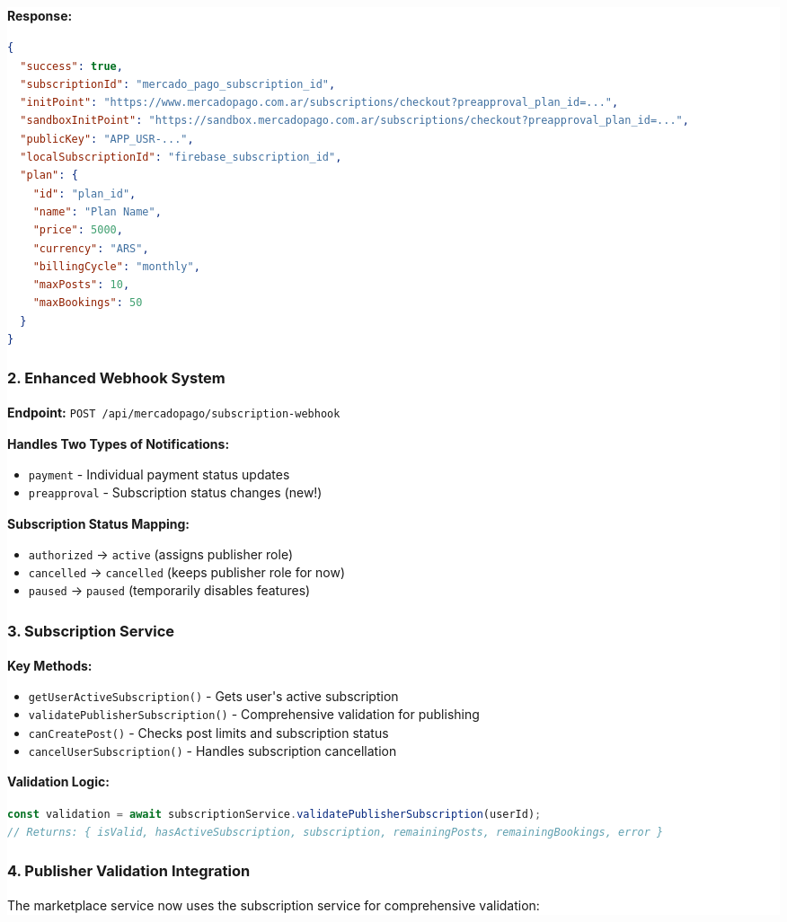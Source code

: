 **Response:**
```json
{
  "success": true,
  "subscriptionId": "mercado_pago_subscription_id",
  "initPoint": "https://www.mercadopago.com.ar/subscriptions/checkout?preapproval_plan_id=...",
  "sandboxInitPoint": "https://sandbox.mercadopago.com.ar/subscriptions/checkout?preapproval_plan_id=...",
  "publicKey": "APP_USR-...",
  "localSubscriptionId": "firebase_subscription_id",
  "plan": {
    "id": "plan_id",
    "name": "Plan Name",
    "price": 5000,
    "currency": "ARS",
    "billingCycle": "monthly",
    "maxPosts": 10,
    "maxBookings": 50
  }
}
```

### **2. Enhanced Webhook System**

**Endpoint:** `POST /api/mercadopago/subscription-webhook`

**Handles Two Types of Notifications:**
- `payment` - Individual payment status updates
- `preapproval` - Subscription status changes (new!)

**Subscription Status Mapping:**
- `authorized` → `active` (assigns publisher role)
- `cancelled` → `cancelled` (keeps publisher role for now)
- `paused` → `paused` (temporarily disables features)

### **3. Subscription Service**

**Key Methods:**
- `getUserActiveSubscription()` - Gets user's active subscription
- `validatePublisherSubscription()` - Comprehensive validation for publishing
- `canCreatePost()` - Checks post limits and subscription status
- `cancelUserSubscription()` - Handles subscription cancellation

**Validation Logic:**
```typescript
const validation = await subscriptionService.validatePublisherSubscription(userId);
// Returns: { isValid, hasActiveSubscription, subscription, remainingPosts, remainingBookings, error }
```

### **4. Publisher Validation Integration**

The marketplace service now uses the subscription service for comprehensive validation:
